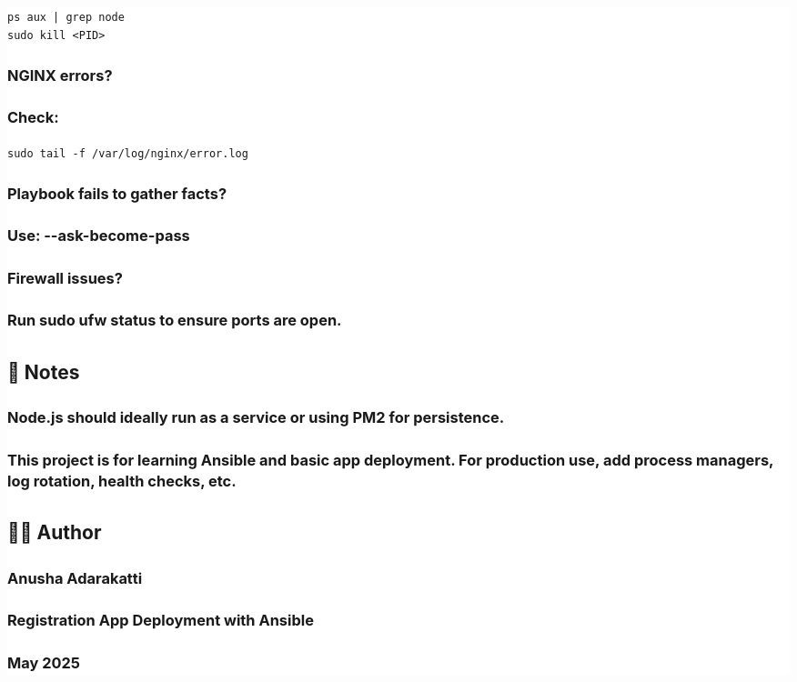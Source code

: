 ```text
ps aux | grep node
sudo kill <PID>
```
### NGINX errors?
### Check:

```text
sudo tail -f /var/log/nginx/error.log
```
### Playbook fails to gather facts?
### Use: --ask-become-pass

### Firewall issues?
### Run sudo ufw status to ensure ports are open.

## 📌 Notes
### Node.js should ideally run as a service or using PM2 for persistence.

### This project is for learning Ansible and basic app deployment. For production use, add process managers, log rotation, health checks, etc.

## 👩‍💻 Author
### Anusha Adarakatti
### Registration App Deployment with Ansible
### May 2025